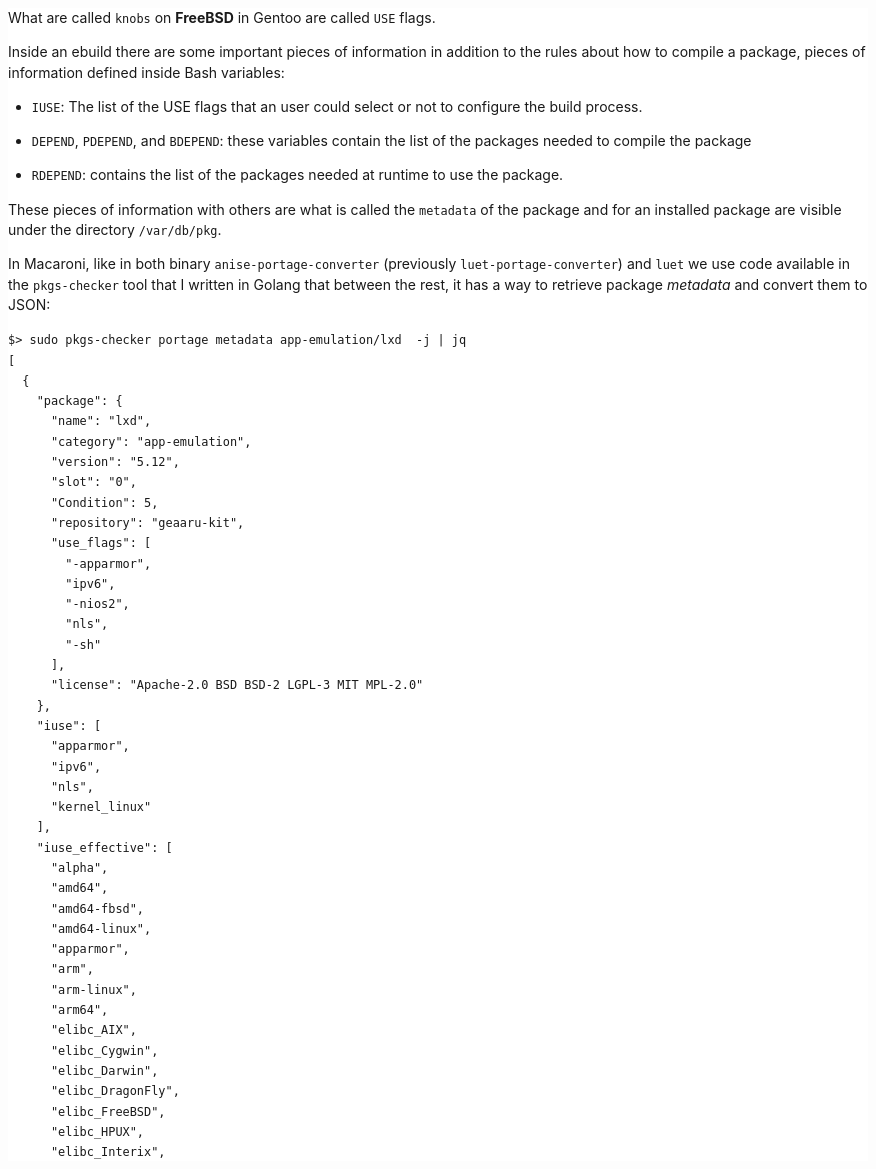 What are called `knobs` on **FreeBSD** in Gentoo are called `USE` flags.

Inside an ebuild there are some important pieces of information in
addition to the rules about how to compile a package, pieces of 
information defined inside Bash variables:

* `IUSE`: The list of the USE flags that an user could select or not
  to configure the build process.

* `DEPEND`, `PDEPEND`, and `BDEPEND`: these variables contain the
  list of the packages needed to compile the package

* `RDEPEND`: contains the list of the packages needed at runtime
  to use the package.

These pieces of information with others are what is called the
`metadata` of the package and for an installed package are visible
under the directory `/var/db/pkg`.

In Macaroni, like in both binary `anise-portage-converter`
(previously `luet-portage-converter`) and `luet`
we use code available in the `pkgs-checker` tool that I written in
Golang that between the rest, it has a way to retrieve package *metadata*
and convert them to JSON:

```shell
$> sudo pkgs-checker portage metadata app-emulation/lxd  -j | jq
[
  {
    "package": {
      "name": "lxd",
      "category": "app-emulation",
      "version": "5.12",
      "slot": "0",
      "Condition": 5,
      "repository": "geaaru-kit",
      "use_flags": [
        "-apparmor",
        "ipv6",
        "-nios2",
        "nls",
        "-sh"
      ],
      "license": "Apache-2.0 BSD BSD-2 LGPL-3 MIT MPL-2.0"
    },
    "iuse": [
      "apparmor",
      "ipv6",
      "nls",
      "kernel_linux"
    ],
    "iuse_effective": [
      "alpha",
      "amd64",
      "amd64-fbsd",
      "amd64-linux",
      "apparmor",
      "arm",
      "arm-linux",
      "arm64",
      "elibc_AIX",
      "elibc_Cygwin",
      "elibc_Darwin",
      "elibc_DragonFly",
      "elibc_FreeBSD",
      "elibc_HPUX",
      "elibc_Interix",
```